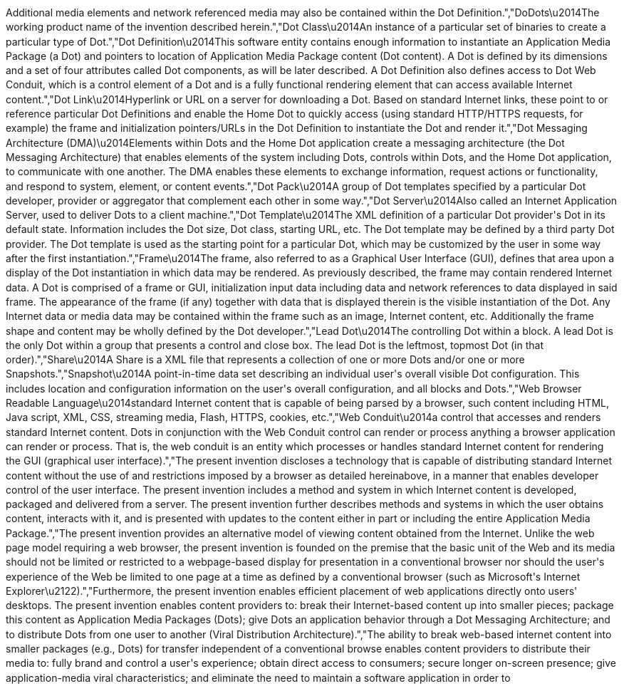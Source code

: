 Additional media elements and network referenced media may also be contained within the Dot Definition.","DoDots\u2014The working product name of the invention described herein.","Dot Class\u2014An instance of a particular set of binaries to create a particular type of Dot.","Dot Definition\u2014This software entity contains enough information to instantiate an Application Media Package (a Dot) and pointers to location of Application Media Package content (Dot content). A Dot is defined by its dimensions and a set of four attributes called Dot components, as will be later described. A Dot Definition also defines access to Dot Web Conduit, which is a control element of a Dot and is a fully functional rendering element that can access available Internet content.","Dot Link\u2014Hyperlink or URL on a server for downloading a Dot. Based on standard Internet links, these point to or reference particular Dot Definitions and enable the Home Dot to quickly access (using standard HTTP\/HTTPS requests, for example) the frame and initialization pointers\/URLs in the Dot Definition to instantiate the Dot and render it.","Dot Messaging Architecture (DMA)\u2014Elements within Dots and the Home Dot application create a messaging architecture (the Dot Messaging Architecture) that enables elements of the system including Dots, controls within Dots, and the Home Dot application, to communicate with one another. The DMA enables these elements to exchange information, request actions or functionality, and respond to system, element, or content events.","Dot Pack\u2014A group of Dot templates specified by a particular Dot developer, provider or aggregator that complement each other in some way.","Dot Server\u2014Also called an Internet Application Server, used to deliver Dots to a client machine.","Dot Template\u2014The XML definition of a particular Dot provider's Dot in its default state. Information includes the Dot size, Dot class, starting URL, etc. The Dot template may be defined by a third party Dot provider. The Dot template is used as the starting point for a particular Dot, which may be customized by the user in some way after the first instantiation.","Frame\u2014The frame, also referred to as a Graphical User Interface (GUI), defines that area upon a display of the Dot instantiation in which data may be rendered. As previously described, the frame may contain rendered Internet data. A Dot is comprised of a frame or GUI, initialization input data including data and network references to data displayed in said frame. The appearance of the frame (if any) together with data that is displayed therein is the visible instantiation of the Dot. Any Internet data or media data may be contained within the frame such as an image, Internet content, etc. Additionally the frame shape and content may be wholly defined by the Dot developer.","Lead Dot\u2014The controlling Dot within a block. A lead Dot is the only Dot within a group that presents a control and close box. The lead Dot is the leftmost, topmost Dot (in that order).","Share\u2014A Share is a XML file that represents a collection of one or more Dots and\/or one or more Snapshots.","Snapshot\u2014A point-in-time data set describing an individual user's overall visible Dot configuration. This includes location and configuration information on the user's overall configuration, and all blocks and Dots.","Web Browser Readable Language\u2014standard Internet content that is capable of being parsed by a browser, such content including HTML, Java script, XML, CSS, streaming media, Flash, HTTPS, cookies, etc.","Web Conduit\u2014a control that accesses and renders standard Internet content. Dots in conjunction with the Web Conduit control can render or process anything a browser application can render or process. That is, the web conduit is an entity which processes or handles standard Internet content for rendering the GUI (graphical user interface).","The present invention discloses a technology that is capable of distributing standard Internet content without the use of and restrictions imposed by a browser as detailed hereinabove, in a manner that enables developer control of the user interface. The present invention includes a method and system in which Internet content is developed, packaged and delivered from a server. The present invention further describes methods and systems in which the user obtains content, interacts with it, and is presented with updates to the content either in part or including the entire Application Media Package.","The present invention provides an alternative model of viewing content obtained from the Internet. Unlike the web page model requiring a web browser, the present invention is founded on the premise that the basic unit of the Web and its media should not be limited or restricted to a webpage-based display for presentation in a conventional browser nor should the user's experience of the Web be limited to one page at a time as defined by a conventional browser (such as Microsoft's Internet Explorer\u2122).","Furthermore, the present invention enables efficient placement of web applications directly onto users' desktops. The present invention enables content providers to: break their Internet-based content up into smaller pieces; package this content as Application Media Packages (Dots); give Dots an application behavior through a Dot Messaging Architecture; and to distribute Dots from one user to another (Viral Distribution Architecture).","The ability to break web-based internet content into smaller packages (e.g., Dots) for transfer independent of a conventional browse enables content providers to distribute their media to: fully brand and control a user's experience; obtain direct access to consumers; secure longer on-screen presence; give application-media viral characteristics; and eliminate the need to maintain a software application in order to